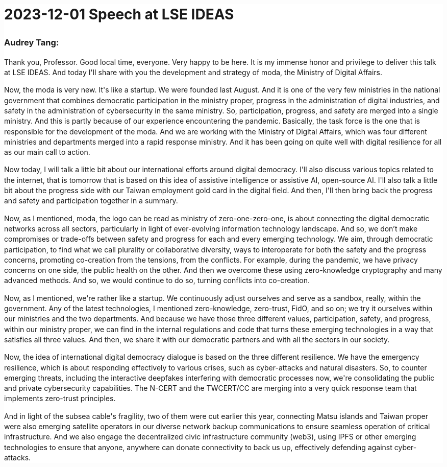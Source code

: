 # 2023-12-01 Speech at LSE IDEAS

### Audrey Tang:
Thank you, Professor. Good local time, everyone. Very happy to be here. It is my immense honor and privilege to deliver this talk at LSE IDEAS. And today I'll share with you the development and strategy of moda, the Ministry of Digital Affairs.

Now, the moda is very new. It's like a startup. We were founded last August. And it is one of the very few ministries in the national government that combines democratic participation in the ministry proper, progress in the administration of digital industries, and safety in the administration of cybersecurity in the same ministry. So, participation, progress, and safety are merged into a single ministry. And this is partly because of our experience encountering the pandemic. Basically, the task force is the one that is responsible for the development of the moda. And we are working with the Ministry of Digital Affairs, which was four different ministries and departments merged into a rapid response ministry. And it has been going on quite well with digital resilience for all as our main call to action.

Now today, I will talk a little bit about our international efforts around digital democracy. I'll also discuss various topics related to the internet, that is tomorrow that is based on this idea of assistive intelligence or assistive AI, open-source AI. I'll also talk a little bit about the progress side with our Taiwan employment gold card in the digital field. And then, I'll then bring back the progress and safety and participation together in a summary.

Now, as I mentioned, moda, the logo can be read as ministry of zero-one-zero-one, is about connecting the digital democratic networks across all sectors, particularly in light of ever-evolving information technology landscape. And so, we don’t make compromises or trade-offs between safety and progress for each and every emerging technology. We aim, through democratic participation, to find what we call plurality or collaborative diversity, ways to interoperate for both the safety and the progress concerns, promoting co-creation from the tensions, from the conflicts. For example, during the pandemic, we have privacy concerns on one side, the public health on the other. And then we overcome these using zero-knowledge cryptography and many advanced methods. And so, we would continue to do so, turning conflicts into co-creation.

Now, as I mentioned, we're rather like a startup. We continuously adjust ourselves and serve as a sandbox, really, within the government. Any of the latest technologies, I mentioned zero-knowledge, zero-trust, FidO, and so on; we try it ourselves within our ministries and the two departments. And because we have those three different values, participation, safety, and progress, within our ministry proper, we can find in the internal regulations and code that turns these emerging technologies in a way that satisfies all three values. And then, we share it with our democratic partners and with all the sectors in our society.

Now, the idea of international digital democracy dialogue is based on the three different resilience. We have the emergency resilience, which is about responding effectively to various crises, such as cyber-attacks and natural disasters. So, to counter emerging threats, including the interactive deepfakes interfering with democratic processes now, we're consolidating the public and private cybersecurity capabilities. The N-CERT and the TWCERT/CC are merging into a very quick response team that implements zero-trust principles.

And in light of the subsea cable's fragility, two of them were cut earlier this year, connecting Matsu islands and Taiwan proper were also emerging satellite operators in our diverse network backup communications to ensure seamless operation of critical infrastructure. And we also engage the decentralized civic infrastructure community (web3), using IPFS or other emerging technologies to ensure that anyone, anywhere can donate connectivity to back us up, effectively defending against cyber-attacks.
